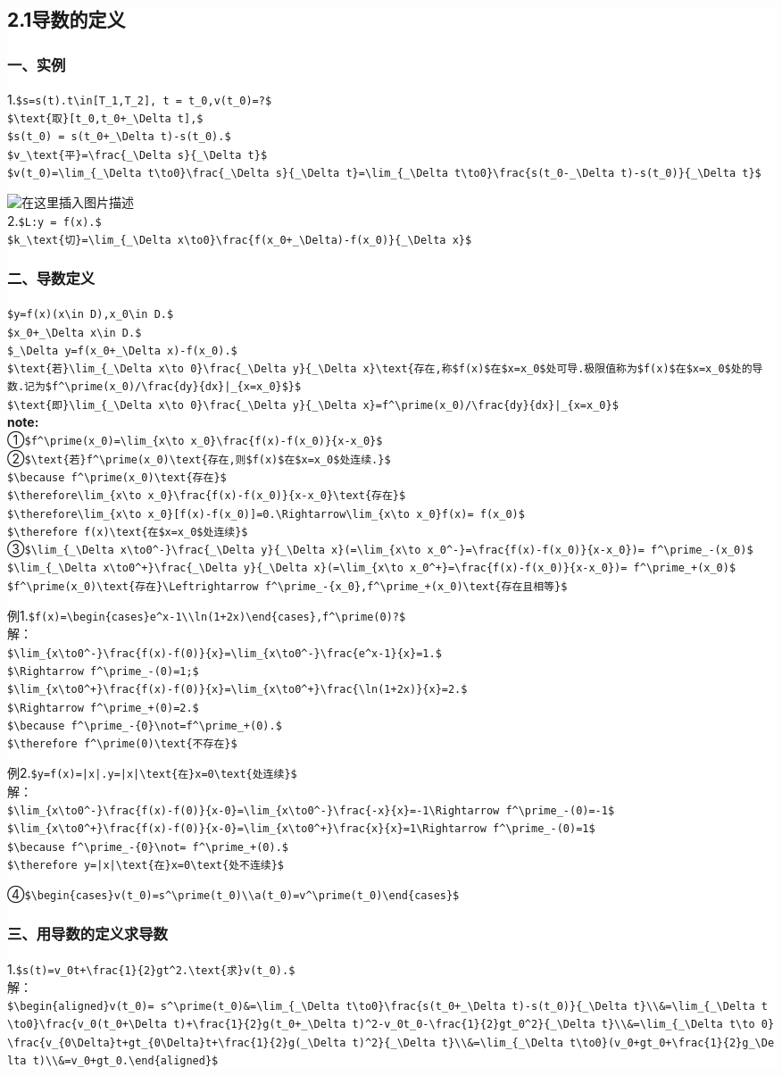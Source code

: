 ## 2.1导数的定义
### 一、实例  
1.`$s=s(t).t\in[T_1,T_2], t = t_0,v(t_0)=?$`  
`$\text{取}[t_0,t_0+_\Delta t],$`  
`$s(t_0) = s(t_0+_\Delta t)-s(t_0).$`  
`$v_\text{平}=\frac{_\Delta s}{_\Delta t}$`  
`$v(t_0)=\lim_{_\Delta t\to0}\frac{_\Delta s}{_\Delta t}=\lim_{_\Delta t\to0}\frac{s(t_0-_\Delta t)-s(t_0)}{_\Delta t}$`  

![在这里插入图片描述](https://img-blog.csdnimg.cn/20190216130208423.png?x-oss-process=image/watermark,type_ZmFuZ3poZW5naGVpdGk,shadow_10,text_aHR0cHM6Ly9ibG9nLmNzZG4ubmV0L3dlaXhpbl8zOTk4NjE4Nw==,size_16,color_FFFFFF,t_70)  
2.`$L:y = f(x).$`  
`$k_\text{切}=\lim_{_\Delta x\to0}\frac{f(x_0+_\Delta)-f(x_0)}{_\Delta x}$`  
### 二、导数定义
`$y=f(x)(x\in D),x_0\in D.$`  
`$x_0+_\Delta x\in D.$`  
`$_\Delta y=f(x_0+_\Delta x)-f(x_0).$`  
`$\text{若}\lim_{_\Delta x\to 0}\frac{_\Delta y}{_\Delta x}\text{存在,称$f(x)$在$x=x_0$处可导.极限值称为$f(x)$在$x=x_0$处的导数.记为$f^\prime(x_0)/\frac{dy}{dx}|_{x=x_0}$}$`  
`$\text{即}\lim_{_\Delta x\to 0}\frac{_\Delta y}{_\Delta x}=f^\prime(x_0)/\frac{dy}{dx}|_{x=x_0}$`  
**note:**  
①`$f^\prime(x_0)=\lim_{x\to x_0}\frac{f(x)-f(x_0)}{x-x_0}$`  
②`$\text{若}f^\prime(x_0)\text{存在,则$f(x)$在$x=x_0$处连续.}$`  
`$\because f^\prime(x_0)\text{存在}$`  
`$\therefore\lim_{x\to x_0}\frac{f(x)-f(x_0)}{x-x_0}\text{存在}$`  
`$\therefore\lim_{x\to x_0}[f(x)-f(x_0)]=0.\Rightarrow\lim_{x\to x_0}f(x)= f(x_0)$`  
`$\therefore f(x)\text{在$x=x_0$处连续}$`  
③`$\lim_{_\Delta x\to0^-}\frac{_\Delta y}{_\Delta x}(=\lim_{x\to x_0^-}=\frac{f(x)-f(x_0)}{x-x_0})= f^\prime_-(x_0)$`  
`$\lim_{_\Delta x\to0^+}\frac{_\Delta y}{_\Delta x}(=\lim_{x\to x_0^+}=\frac{f(x)-f(x_0)}{x-x_0})= f^\prime_+(x_0)$`  
`$f^\prime(x_0)\text{存在}\Leftrightarrow f^\prime_-{x_0},f^\prime_+(x_0)\text{存在且相等}$`  

例1.`$f(x)=\begin{cases}e^x-1\\ln(1+2x)\end{cases},f^\prime(0)?$`  
解：  
`$\lim_{x\to0^-}\frac{f(x)-f(0)}{x}=\lim_{x\to0^-}\frac{e^x-1}{x}=1.$`  
`$\Rightarrow f^\prime_-(0)=1;$`  
`$\lim_{x\to0^+}\frac{f(x)-f(0)}{x}=\lim_{x\to0^+}\frac{\ln(1+2x)}{x}=2.$`  
`$\Rightarrow f^\prime_+(0)=2.$`  
`$\because f^\prime_-{0}\not=f^\prime_+(0).$`  
`$\therefore f^\prime(0)\text{不存在}$`  

例2.`$y=f(x)=|x|.y=|x|\text{在}x=0\text{处连续}$`  
解：  
`$\lim_{x\to0^-}\frac{f(x)-f(0)}{x-0}=\lim_{x\to0^-}\frac{-x}{x}=-1\Rightarrow f^\prime_-(0)=-1$`  
`$\lim_{x\to0^+}\frac{f(x)-f(0)}{x-0}=\lim_{x\to0^+}\frac{x}{x}=1\Rightarrow f^\prime_-(0)=1$`  
`$\because f^\prime_-{0}\not= f^\prime_+(0).$`  
`$\therefore y=|x|\text{在}x=0\text{处不连续}$`  

④`$\begin{cases}v(t_0)=s^\prime(t_0)\\a(t_0)=v^\prime(t_0)\end{cases}$`  
### 三、用导数的定义求导数
1.`$s(t)=v_0t+\frac{1}{2}gt^2.\text{求}v(t_0).$`  
解：  
`$\begin{aligned}v(t_0)= s^\prime(t_0)&=\lim_{_\Delta t\to0}\frac{s(t_0+_\Delta t)-s(t_0)}{_\Delta t}\\&=\lim_{_\Delta t\to0}\frac{v_0(t_0+\Delta t)+\frac{1}{2}g(t_0+_\Delta t)^2-v_0t_0-\frac{1}{2}gt_0^2}{_\Delta t}\\&=\lim_{_\Delta t\to 0}\frac{v_{0\Delta}t+gt_{0\Delta}t+\frac{1}{2}g(_\Delta t)^2}{_\Delta t}\\&=\lim_{_\Delta t\to0}(v_0+gt_0+\frac{1}{2}g_\Delta t)\\&=v_0+gt_0.\end{aligned}$`  
